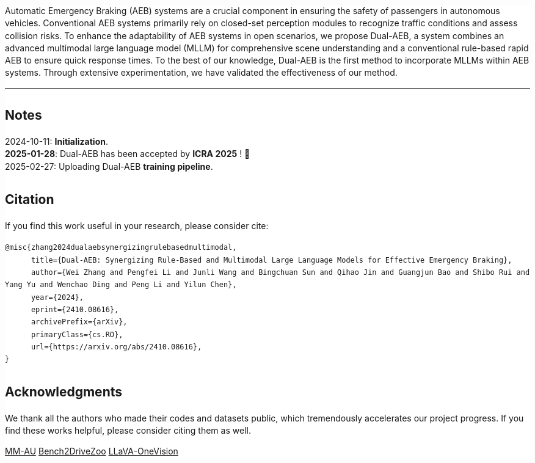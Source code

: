 Automatic Emergency Braking (AEB) systems are a crucial component in ensuring the safety of passengers in autonomous vehicles. Conventional AEB systems primarily rely on closed-set perception modules to recognize traffic conditions and assess collision risks. To enhance the adaptability of AEB systems in open scenarios, we propose Dual-AEB, a system combines an advanced multimodal large language model (MLLM) for comprehensive scene understanding and a conventional rule-based rapid AEB to ensure quick response times. To the best of our knowledge, Dual-AEB is the first method to incorporate MLLMs within AEB systems. Through extensive experimentation, we have validated the effectiveness of our method.

---

## Notes
2024-10-11: **Initialization**.  
**2025-01-28**: Dual-AEB has been accepted by **ICRA 2025** !  :rocket:  
2025-02-27: Uploading Dual-AEB **training pipeline**.  

## Citation
If you find this work useful in your research, please consider cite: 

```
@misc{zhang2024dualaebsynergizingrulebasedmultimodal,
      title={Dual-AEB: Synergizing Rule-Based and Multimodal Large Language Models for Effective Emergency Braking}, 
      author={Wei Zhang and Pengfei Li and Junli Wang and Bingchuan Sun and Qihao Jin and Guangjun Bao and Shibo Rui and Yang Yu and Wenchao Ding and Peng Li and Yilun Chen},
      year={2024},
      eprint={2410.08616},
      archivePrefix={arXiv},
      primaryClass={cs.RO},
      url={https://arxiv.org/abs/2410.08616}, 
}
```

## Acknowledgments

We thank all the authors who made their codes and datasets public, which tremendously accelerates our project progress. If you find these works helpful, please consider citing them as well.

[MM-AU](https://github.com/jeffreychou777/LOTVS-MM-AU)
[Bench2DriveZoo](https://github.com/Thinklab-SJTU/Bench2DriveZoo/tree/uniad/vad)
[LLaVA-OneVision](https://github.com/LLaVA-VL/LLaVA-NeXT/)